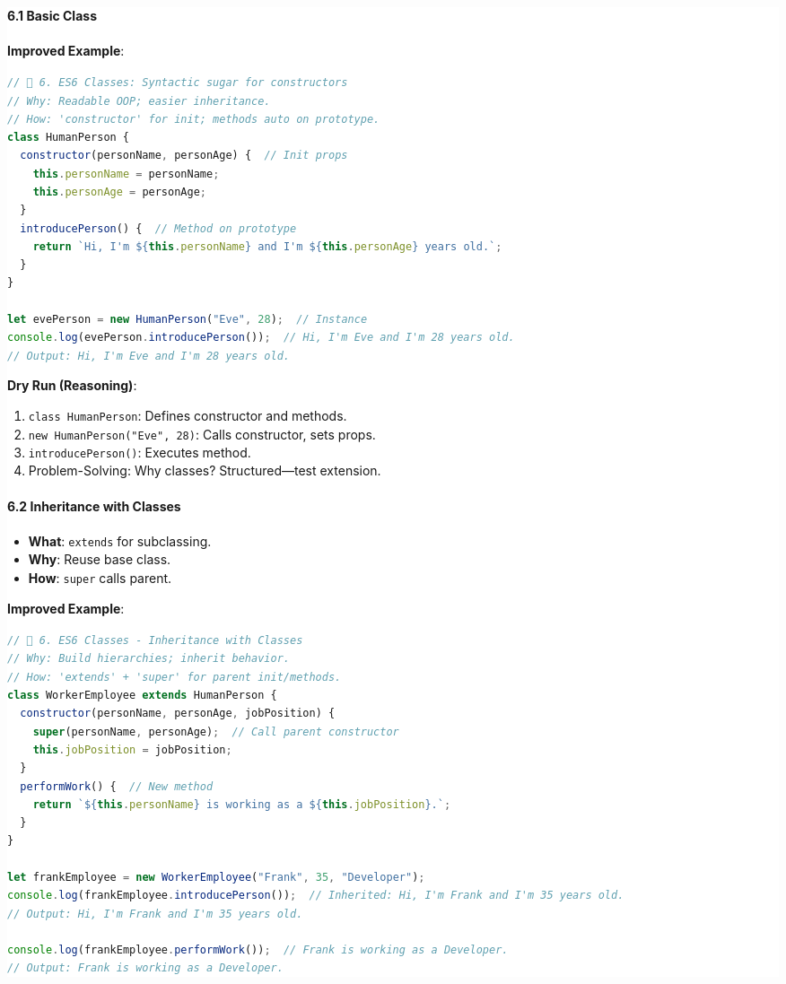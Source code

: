 #### 6.1 Basic Class
**Improved Example**:
```js
// 🎯 6. ES6 Classes: Syntactic sugar for constructors
// Why: Readable OOP; easier inheritance.
// How: 'constructor' for init; methods auto on prototype.
class HumanPerson {
  constructor(personName, personAge) {  // Init props
    this.personName = personName;
    this.personAge = personAge;
  }
  introducePerson() {  // Method on prototype
    return `Hi, I'm ${this.personName} and I'm ${this.personAge} years old.`;
  }
}

let evePerson = new HumanPerson("Eve", 28);  // Instance
console.log(evePerson.introducePerson());  // Hi, I'm Eve and I'm 28 years old.
// Output: Hi, I'm Eve and I'm 28 years old.
```

**Dry Run (Reasoning)**:
1. `class HumanPerson`: Defines constructor and methods.
2. `new HumanPerson("Eve", 28)`: Calls constructor, sets props.
3. `introducePerson()`: Executes method.
4. Problem-Solving: Why classes? Structured—test extension.

#### 6.2 Inheritance with Classes
- **What**: `extends` for subclassing.
- **Why**: Reuse base class.
- **How**: `super` calls parent.

**Improved Example**:
```js
// 🎯 6. ES6 Classes - Inheritance with Classes
// Why: Build hierarchies; inherit behavior.
// How: 'extends' + 'super' for parent init/methods.
class WorkerEmployee extends HumanPerson {
  constructor(personName, personAge, jobPosition) {
    super(personName, personAge);  // Call parent constructor
    this.jobPosition = jobPosition;
  }
  performWork() {  // New method
    return `${this.personName} is working as a ${this.jobPosition}.`;
  }
}

let frankEmployee = new WorkerEmployee("Frank", 35, "Developer");
console.log(frankEmployee.introducePerson());  // Inherited: Hi, I'm Frank and I'm 35 years old.
// Output: Hi, I'm Frank and I'm 35 years old.

console.log(frankEmployee.performWork());  // Frank is working as a Developer.
// Output: Frank is working as a Developer.
```
